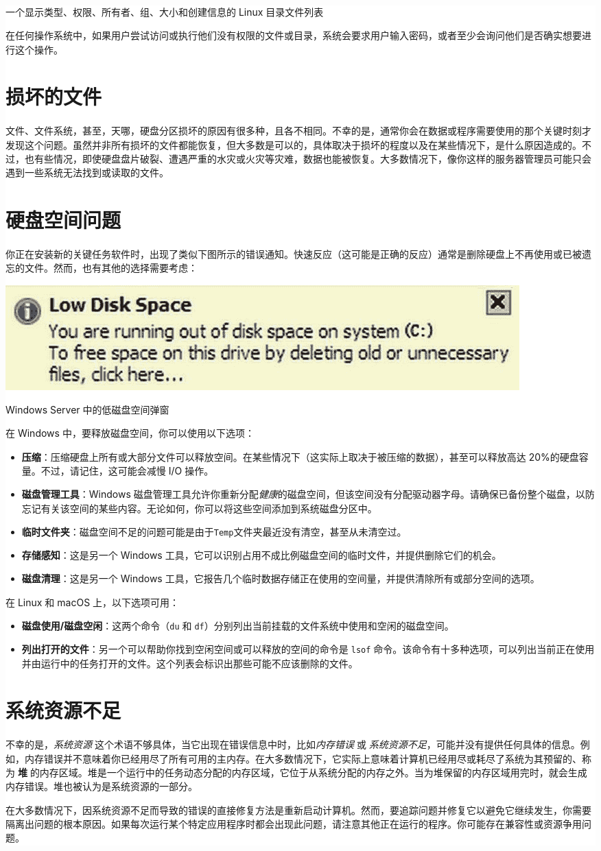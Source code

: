一个显示类型、权限、所有者、组、大小和创建信息的 Linux 目录文件列表

在任何操作系统中，如果用户尝试访问或执行他们没有权限的文件或目录，系统会要求用户输入密码，或者至少会询问他们是否确实想要进行这个操作。

# 损坏的文件

文件、文件系统，甚至，天哪，硬盘分区损坏的原因有很多种，且各不相同。不幸的是，通常你会在数据或程序需要使用的那个关键时刻才发现这个问题。虽然并非所有损坏的文件都能恢复，但大多数是可以的，具体取决于损坏的程度以及在某些情况下，是什么原因造成的。不过，也有些情况，即使硬盘盘片破裂、遭遇严重的水灾或火灾等灾难，数据也能被恢复。大多数情况下，像你这样的服务器管理员可能只会遇到一些系统无法找到或读取的文件。

# 硬盘空间问题

你正在安装新的关键任务软件时，出现了类似下图所示的错误通知。快速反应（这可能是正确的反应）通常是删除硬盘上不再使用或已被遗忘的文件。然而，也有其他的选择需要考虑：

![](img/cb2b5e33-2d86-4d83-ac3e-e28affe82e32.jpg)

Windows Server 中的低磁盘空间弹窗

在 Windows 中，要释放磁盘空间，你可以使用以下选项：

+   **压缩**：压缩硬盘上所有或大部分文件可以释放空间。在某些情况下（这实际上取决于被压缩的数据），甚至可以释放高达 20%的硬盘容量。不过，请记住，这可能会减慢 I/O 操作。

+   **磁盘管理工具**：Windows 磁盘管理工具允许你重新分配*健康*的磁盘空间，但该空间没有分配驱动器字母。请确保已备份整个磁盘，以防忘记有关该空间的某些内容。无论如何，你可以将这些空间添加到系统磁盘分区中。

+   **临时文件夹**：磁盘空间不足的问题可能是由于`Temp`文件夹最近没有清空，甚至从未清空过。

+   **存储感知**：这是另一个 Windows 工具，它可以识别占用不成比例磁盘空间的临时文件，并提供删除它们的机会。

+   **磁盘清理**：这是另一个 Windows 工具，它报告几个临时数据存储正在使用的空间量，并提供清除所有或部分空间的选项。

在 Linux 和 macOS 上，以下选项可用：

+   **磁盘使用/磁盘空闲**：这两个命令（`du` 和 `df`）分别列出当前挂载的文件系统中使用和空闲的磁盘空间。

+   **列出打开的文件**：另一个可以帮助你找到空闲空间或可以释放的空间的命令是 `lsof` 命令。该命令有十多种选项，可以列出当前正在使用并由运行中的任务打开的文件。这个列表会标识出那些可能不应该删除的文件。

# 系统资源不足

不幸的是，*系统资源* 这个术语不够具体，当它出现在错误信息中时，比如*内存错误* 或 *系统资源不足*，可能并没有提供任何具体的信息。例如，内存错误并不意味着你已经用尽了所有可用的主内存。在大多数情况下，它实际上意味着计算机已经用尽或耗尽了系统为其预留的、称为 **堆** 的内存区域。堆是一个运行中的任务动态分配的内存区域，它位于从系统分配的内存之外。当为堆保留的内存区域用完时，就会生成内存错误。堆也被认为是系统资源的一部分。

在大多数情况下，因系统资源不足而导致的错误的直接修复方法是重新启动计算机。然而，要追踪问题并修复它以避免它继续发生，你需要隔离出问题的根本原因。如果每次运行某个特定应用程序时都会出现此问题，请注意其他正在运行的程序。你可能存在兼容性或资源争用问题。
